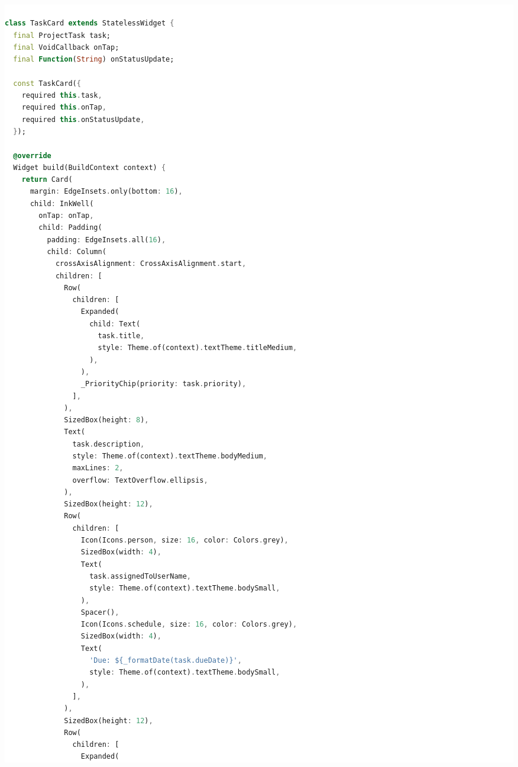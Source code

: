 ```dart

class TaskCard extends StatelessWidget {
  final ProjectTask task;
  final VoidCallback onTap;
  final Function(String) onStatusUpdate;
  
  const TaskCard({
    required this.task,
    required this.onTap,
    required this.onStatusUpdate,
  });
  
  @override
  Widget build(BuildContext context) {
    return Card(
      margin: EdgeInsets.only(bottom: 16),
      child: InkWell(
        onTap: onTap,
        child: Padding(
          padding: EdgeInsets.all(16),
          child: Column(
            crossAxisAlignment: CrossAxisAlignment.start,
            children: [
              Row(
                children: [
                  Expanded(
                    child: Text(
                      task.title,
                      style: Theme.of(context).textTheme.titleMedium,
                    ),
                  ),
                  _PriorityChip(priority: task.priority),
                ],
              ),
              SizedBox(height: 8),
              Text(
                task.description,
                style: Theme.of(context).textTheme.bodyMedium,
                maxLines: 2,
                overflow: TextOverflow.ellipsis,
              ),
              SizedBox(height: 12),
              Row(
                children: [
                  Icon(Icons.person, size: 16, color: Colors.grey),
                  SizedBox(width: 4),
                  Text(
                    task.assignedToUserName,
                    style: Theme.of(context).textTheme.bodySmall,
                  ),
                  Spacer(),
                  Icon(Icons.schedule, size: 16, color: Colors.grey),
                  SizedBox(width: 4),
                  Text(
                    'Due: ${_formatDate(task.dueDate)}',
                    style: Theme.of(context).textTheme.bodySmall,
                  ),
                ],
              ),
              SizedBox(height: 12),
              Row(
                children: [
                  Expanded(
```